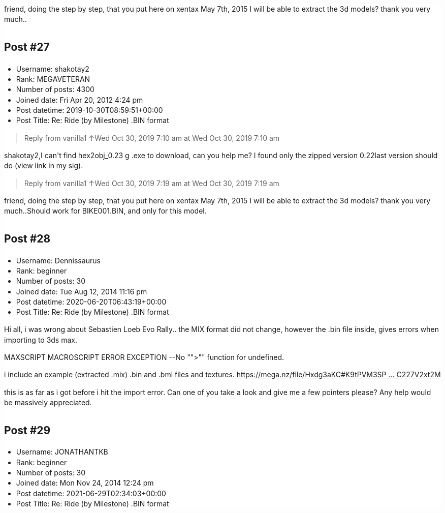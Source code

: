 friend, doing the step by step, that you put here on xentax May 7th, 2015 I will be able to extract the 3d models?
thank you very much..
## Post #27
- Username: shakotay2
- Rank: MEGAVETERAN
- Number of posts: 4300
- Joined date: Fri Apr 20, 2012 4:24 pm
- Post datetime: 2019-10-30T08:59:51+00:00
- Post Title: Re: Ride (by Milestone) .BIN format

> Reply from vanilla1 ↑Wed Oct 30, 2019 7:10 am at Wed Oct 30, 2019 7:10 am
>
> 
shakotay2,I can't find hex2obj_0.23 g .exe to download, can you help me?
I found only the zipped version 0.22last version should do (view link in my sig).

> Reply from vanilla1 ↑Wed Oct 30, 2019 7:19 am at Wed Oct 30, 2019 7:19 am
>
> 
friend, doing the step by step, that you put here on xentax May 7th, 2015 I will be able to extract the 3d models?
thank you very much..Should work for BIKE001.BIN, and only for this model.
## Post #28
- Username: Dennissaurus
- Rank: beginner
- Number of posts: 30
- Joined date: Tue Aug 12, 2014 11:16 pm
- Post datetime: 2020-06-20T06:43:19+00:00
- Post Title: Re: Ride (by Milestone) .BIN format

Hi all, i was wrong about Sebastien Loeb Evo Rally.. the MIX format did not change, however the .bin file inside, gives errors when importing to 3ds max.

MAXSCRIPT MACROSCRIPT ERROR EXCEPTION
--No "">"" function for undefined.

i include an example (extracted .mix) .bin and .bml files and textures. 
[https://mega.nz/file/Hxdg3aKC#K9tPVM3SP ... C227V2xt2M](https://mega.nz/file/Hxdg3aKC#K9tPVM3SPfprYH6DK71o9uo0T-qAjxB9dC227V2xt2M)

this is as far as i got before i hit the import error. Can one of you take a look and give me a few pointers please? 
Any help would be massively appreciated.
## Post #29
- Username: JONATHANTKB
- Rank: beginner
- Number of posts: 30
- Joined date: Mon Nov 24, 2014 12:24 pm
- Post datetime: 2021-06-29T02:34:03+00:00
- Post Title: Re: Ride (by Milestone) .BIN format

